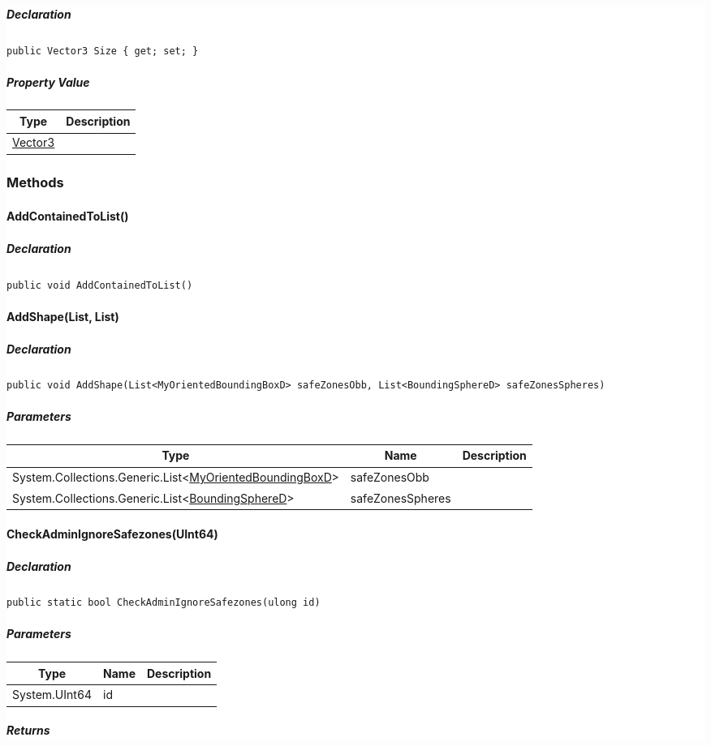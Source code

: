 ##### Declaration

```
public Vector3 Size { get; set; }
```

##### Property Value

| Type | Description |
| --- | --- |
| [Vector3](https://keensoftwarehouse.github.io/SpaceEngineersModAPI/api/VRageMath.Vector3.html) |     |

### Methods

#### AddContainedToList()

##### Declaration

```
public void AddContainedToList()
```

#### AddShape(List<MyOrientedBoundingBoxD>, List<BoundingSphereD>)

##### Declaration

```
public void AddShape(List<MyOrientedBoundingBoxD> safeZonesObb, List<BoundingSphereD> safeZonesSpheres)
```

##### Parameters

| Type | Name | Description |
| --- | --- | --- |
| System.Collections.Generic.List<[MyOrientedBoundingBoxD](https://keensoftwarehouse.github.io/SpaceEngineersModAPI/api/VRageMath.MyOrientedBoundingBoxD.html)\> | safeZonesObb |     |
| System.Collections.Generic.List<[BoundingSphereD](https://keensoftwarehouse.github.io/SpaceEngineersModAPI/api/VRageMath.BoundingSphereD.html)\> | safeZonesSpheres |     |

#### CheckAdminIgnoreSafezones(UInt64)

##### Declaration

```
public static bool CheckAdminIgnoreSafezones(ulong id)
```

##### Parameters

| Type | Name | Description |
| --- | --- | --- |
| System.UInt64 | id  |     |

##### Returns

